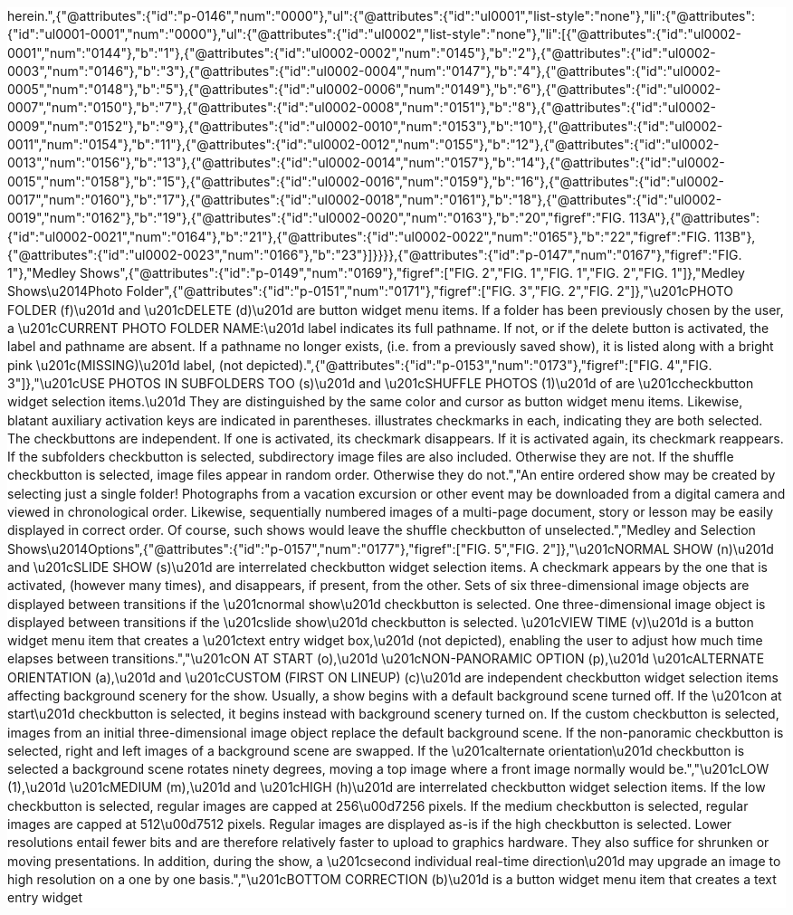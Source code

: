 herein.",{"@attributes":{"id":"p-0146","num":"0000"},"ul":{"@attributes":{"id":"ul0001","list-style":"none"},"li":{"@attributes":{"id":"ul0001-0001","num":"0000"},"ul":{"@attributes":{"id":"ul0002","list-style":"none"},"li":[{"@attributes":{"id":"ul0002-0001","num":"0144"},"b":"1"},{"@attributes":{"id":"ul0002-0002","num":"0145"},"b":"2"},{"@attributes":{"id":"ul0002-0003","num":"0146"},"b":"3"},{"@attributes":{"id":"ul0002-0004","num":"0147"},"b":"4"},{"@attributes":{"id":"ul0002-0005","num":"0148"},"b":"5"},{"@attributes":{"id":"ul0002-0006","num":"0149"},"b":"6"},{"@attributes":{"id":"ul0002-0007","num":"0150"},"b":"7"},{"@attributes":{"id":"ul0002-0008","num":"0151"},"b":"8"},{"@attributes":{"id":"ul0002-0009","num":"0152"},"b":"9"},{"@attributes":{"id":"ul0002-0010","num":"0153"},"b":"10"},{"@attributes":{"id":"ul0002-0011","num":"0154"},"b":"11"},{"@attributes":{"id":"ul0002-0012","num":"0155"},"b":"12"},{"@attributes":{"id":"ul0002-0013","num":"0156"},"b":"13"},{"@attributes":{"id":"ul0002-0014","num":"0157"},"b":"14"},{"@attributes":{"id":"ul0002-0015","num":"0158"},"b":"15"},{"@attributes":{"id":"ul0002-0016","num":"0159"},"b":"16"},{"@attributes":{"id":"ul0002-0017","num":"0160"},"b":"17"},{"@attributes":{"id":"ul0002-0018","num":"0161"},"b":"18"},{"@attributes":{"id":"ul0002-0019","num":"0162"},"b":"19"},{"@attributes":{"id":"ul0002-0020","num":"0163"},"b":"20","figref":"FIG. 113A"},{"@attributes":{"id":"ul0002-0021","num":"0164"},"b":"21"},{"@attributes":{"id":"ul0002-0022","num":"0165"},"b":"22","figref":"FIG. 113B"},{"@attributes":{"id":"ul0002-0023","num":"0166"},"b":"23"}]}}}},{"@attributes":{"id":"p-0147","num":"0167"},"figref":"FIG. 1"},"Medley Shows",{"@attributes":{"id":"p-0149","num":"0169"},"figref":["FIG. 2","FIG. 1","FIG. 1","FIG. 2","FIG. 1"]},"Medley Shows\u2014Photo Folder",{"@attributes":{"id":"p-0151","num":"0171"},"figref":["FIG. 3","FIG. 2","FIG. 2"]},"\u201cPHOTO FOLDER (f)\u201d and \u201cDELETE (d)\u201d are button widget menu items. If a folder has been previously chosen by the user, a \u201cCURRENT PHOTO FOLDER NAME:\u201d label indicates its full pathname. If not, or if the delete button is activated, the label and pathname are absent. If a pathname no longer exists, (i.e. from a previously saved show), it is listed along with a bright pink \u201c(MISSING)\u201d label, (not depicted).",{"@attributes":{"id":"p-0153","num":"0173"},"figref":["FIG. 4","FIG. 3"]},"\u201cUSE PHOTOS IN SUBFOLDERS TOO (s)\u201d and \u201cSHUFFLE PHOTOS (1)\u201d of  are \u201ccheckbutton widget selection items.\u201d They are distinguished by the same color and cursor as button widget menu items. Likewise, blatant auxiliary activation keys are indicated in parentheses.  illustrates checkmarks in each, indicating they are both selected. The checkbuttons are independent. If one is activated, its checkmark disappears. If it is activated again, its checkmark reappears. If the subfolders checkbutton is selected, subdirectory image files are also included. Otherwise they are not. If the shuffle checkbutton is selected, image files appear in random order. Otherwise they do not.","An entire ordered show may be created by selecting just a single folder! Photographs from a vacation excursion or other event may be downloaded from a digital camera and viewed in chronological order. Likewise, sequentially numbered images of a multi-page document, story or lesson may be easily displayed in correct order. Of course, such shows would leave the shuffle checkbutton of  unselected.","Medley and Selection Shows\u2014Options",{"@attributes":{"id":"p-0157","num":"0177"},"figref":["FIG. 5","FIG. 2"]},"\u201cNORMAL SHOW (n)\u201d and \u201cSLIDE SHOW (s)\u201d are interrelated checkbutton widget selection items. A checkmark appears by the one that is activated, (however many times), and disappears, if present, from the other. Sets of six three-dimensional image objects are displayed between transitions if the \u201cnormal show\u201d checkbutton is selected. One three-dimensional image object is displayed between transitions if the \u201cslide show\u201d checkbutton is selected. \u201cVIEW TIME (v)\u201d is a button widget menu item that creates a \u201ctext entry widget box,\u201d (not depicted), enabling the user to adjust how much time elapses between transitions.","\u201cON AT START (o),\u201d \u201cNON-PANORAMIC OPTION (p),\u201d \u201cALTERNATE ORIENTATION (a),\u201d and \u201cCUSTOM (FIRST ON LINEUP) (c)\u201d are independent checkbutton widget selection items affecting background scenery for the show. Usually, a show begins with a default background scene turned off. If the \u201con at start\u201d checkbutton is selected, it begins instead with background scenery turned on. If the custom checkbutton is selected, images from an initial three-dimensional image object replace the default background scene. If the non-panoramic checkbutton is selected, right and left images of a background scene are swapped. If the \u201calternate orientation\u201d checkbutton is selected a background scene rotates ninety degrees, moving a top image where a front image normally would be.","\u201cLOW (1),\u201d \u201cMEDIUM (m),\u201d and \u201cHIGH (h)\u201d are interrelated checkbutton widget selection items. If the low checkbutton is selected, regular images are capped at 256\u00d7256 pixels. If the medium checkbutton is selected, regular images are capped at 512\u00d7512 pixels. Regular images are displayed as-is if the high checkbutton is selected. Lower resolutions entail fewer bits and are therefore relatively faster to upload to graphics hardware. They also suffice for shrunken or moving presentations. In addition, during the show, a \u201csecond individual real-time direction\u201d may upgrade an image to high resolution on a one by one basis.","\u201cBOTTOM CORRECTION (b)\u201d is a button widget menu item that creates a text entry widget